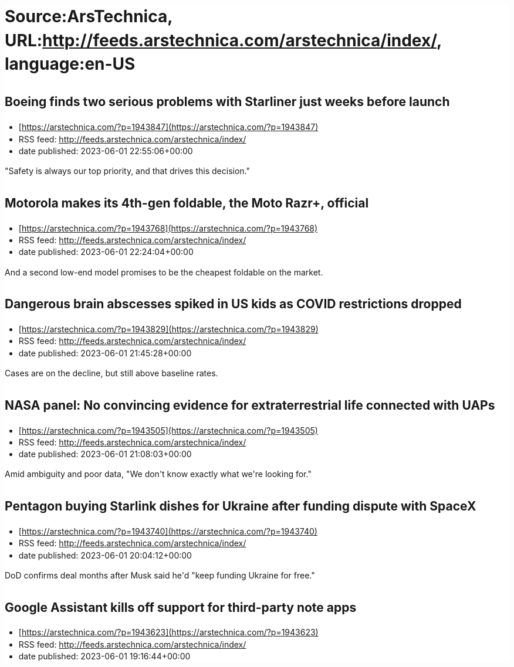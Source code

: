 # Source:ArsTechnica, URL:http://feeds.arstechnica.com/arstechnica/index/, language:en-US

## Boeing finds two serious problems with Starliner just weeks before launch
 - [https://arstechnica.com/?p=1943847](https://arstechnica.com/?p=1943847)
 - RSS feed: http://feeds.arstechnica.com/arstechnica/index/
 - date published: 2023-06-01 22:55:06+00:00

"Safety is always our top priority, and that drives this decision."

## Motorola makes its 4th-gen foldable, the Moto Razr+, official
 - [https://arstechnica.com/?p=1943768](https://arstechnica.com/?p=1943768)
 - RSS feed: http://feeds.arstechnica.com/arstechnica/index/
 - date published: 2023-06-01 22:24:04+00:00

And a second low-end model promises to be the cheapest foldable on the market.

## Dangerous brain abscesses spiked in US kids as COVID restrictions dropped
 - [https://arstechnica.com/?p=1943829](https://arstechnica.com/?p=1943829)
 - RSS feed: http://feeds.arstechnica.com/arstechnica/index/
 - date published: 2023-06-01 21:45:28+00:00

Cases are on the decline, but still above baseline rates.

## NASA panel: No convincing evidence for extraterrestrial life connected with UAPs
 - [https://arstechnica.com/?p=1943505](https://arstechnica.com/?p=1943505)
 - RSS feed: http://feeds.arstechnica.com/arstechnica/index/
 - date published: 2023-06-01 21:08:03+00:00

Amid ambiguity and poor data, "We don't know exactly what we're looking for."

## Pentagon buying Starlink dishes for Ukraine after funding dispute with SpaceX
 - [https://arstechnica.com/?p=1943740](https://arstechnica.com/?p=1943740)
 - RSS feed: http://feeds.arstechnica.com/arstechnica/index/
 - date published: 2023-06-01 20:04:12+00:00

DoD confirms deal months after Musk said he'd "keep funding Ukraine for free."

## Google Assistant kills off support for third-party note apps
 - [https://arstechnica.com/?p=1943623](https://arstechnica.com/?p=1943623)
 - RSS feed: http://feeds.arstechnica.com/arstechnica/index/
 - date published: 2023-06-01 19:16:44+00:00
